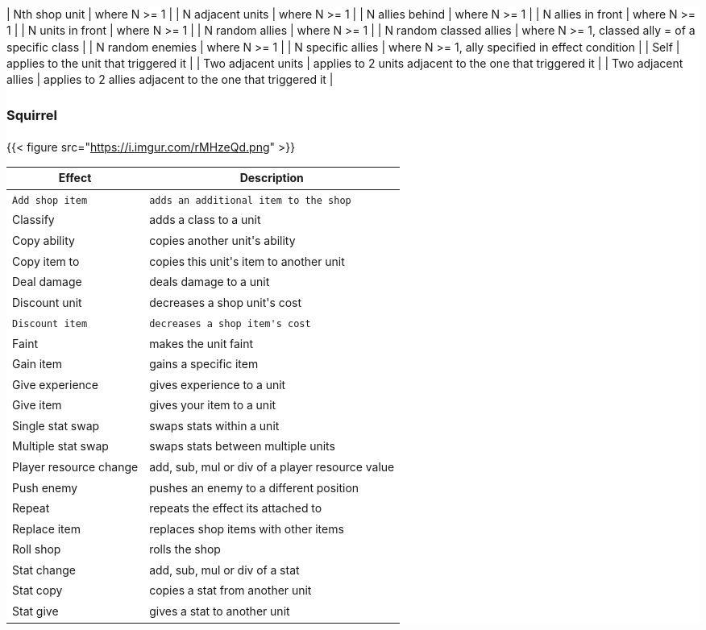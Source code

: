 | Nth shop unit | where N >= 1 |
| N adjacent units | where N >= 1 |
| N allies behind | where N >= 1 |
| N allies in front | where N >= 1 |
| N units in front | where N >= 1 |
| N random allies | where N >= 1 |
| N random classed allies | where N >= 1, classed ally = of a specific class |
| N random enemies | where N >= 1 |
| N specific allies | where N >= 1, ally specified in effect condition |
| Self | applies to the unit that triggered it |
| Two adjacent units | applies to 2 units adjacent to the one that triggered it |
| Two adjacent allies | applies to 2 allies adjacent to the one that triggered it |

### Squirrel

{{< figure src="https://i.imgur.com/rMHzeQd.png" >}}

| Effect | Description |
| --- | --- |
| `Add shop item` | `adds an additional item to the shop` |
| Classify | adds a class to a unit |
| Copy ability | copies another unit's ability |
| Copy item to | copies this unit's item to another unit |
| Deal damage | deals damage to a unit |
| Discount unit | decreases a shop unit's cost |
| `Discount item` | `decreases a shop item's cost` |
| Faint | makes the unit faint |
| Gain item | gains a specific item |
| Give experience | gives experience to a unit |
| Give item | gives your item to a unit |
| Single stat swap | swaps stats within a unit |
| Multiple stat swap | swaps stats between multiple units |
| Player resource change | add, sub, mul or div of a player resource value |
| Push enemy | pushes an enemy to a different position |
| Repeat | repeats the effect its attached to |
| Replace item | replaces shop items with other items |
| Roll shop | rolls the shop |
| Stat change | add, sub, mul or div of a stat | 
| Stat copy | copies a stat from another unit |
| Stat give | gives a stat to another unit |